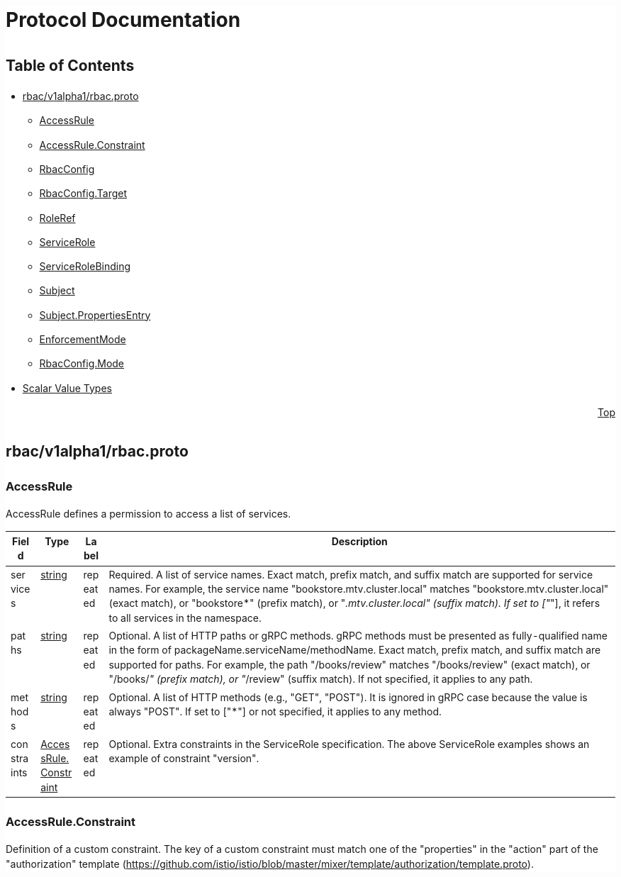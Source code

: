 # Protocol Documentation
<a name="top"/>

## Table of Contents

- [rbac/v1alpha1/rbac.proto](#rbac/v1alpha1/rbac.proto)
    - [AccessRule](#istio.rbac.v1alpha1.AccessRule)
    - [AccessRule.Constraint](#istio.rbac.v1alpha1.AccessRule.Constraint)
    - [RbacConfig](#istio.rbac.v1alpha1.RbacConfig)
    - [RbacConfig.Target](#istio.rbac.v1alpha1.RbacConfig.Target)
    - [RoleRef](#istio.rbac.v1alpha1.RoleRef)
    - [ServiceRole](#istio.rbac.v1alpha1.ServiceRole)
    - [ServiceRoleBinding](#istio.rbac.v1alpha1.ServiceRoleBinding)
    - [Subject](#istio.rbac.v1alpha1.Subject)
    - [Subject.PropertiesEntry](#istio.rbac.v1alpha1.Subject.PropertiesEntry)
  
    - [EnforcementMode](#istio.rbac.v1alpha1.EnforcementMode)
    - [RbacConfig.Mode](#istio.rbac.v1alpha1.RbacConfig.Mode)
  
  
  

- [Scalar Value Types](#scalar-value-types)



<a name="rbac/v1alpha1/rbac.proto"/>
<p align="right"><a href="#top">Top</a></p>

## rbac/v1alpha1/rbac.proto



<a name="istio.rbac.v1alpha1.AccessRule"/>

### AccessRule
AccessRule defines a permission to access a list of services.


| Field | Type | Label | Description |
| ----- | ---- | ----- | ----------- |
| services | [string](#string) | repeated | Required. A list of service names. Exact match, prefix match, and suffix match are supported for service names. For example, the service name &#34;bookstore.mtv.cluster.local&#34; matches &#34;bookstore.mtv.cluster.local&#34; (exact match), or &#34;bookstore*&#34; (prefix match), or &#34;*.mtv.cluster.local&#34; (suffix match). If set to [&#34;*&#34;], it refers to all services in the namespace. |
| paths | [string](#string) | repeated | Optional. A list of HTTP paths or gRPC methods. gRPC methods must be presented as fully-qualified name in the form of packageName.serviceName/methodName. Exact match, prefix match, and suffix match are supported for paths. For example, the path &#34;/books/review&#34; matches &#34;/books/review&#34; (exact match), or &#34;/books/*&#34; (prefix match), or &#34;*/review&#34; (suffix match). If not specified, it applies to any path. |
| methods | [string](#string) | repeated | Optional. A list of HTTP methods (e.g., &#34;GET&#34;, &#34;POST&#34;). It is ignored in gRPC case because the value is always &#34;POST&#34;. If set to [&#34;*&#34;] or not specified, it applies to any method. |
| constraints | [AccessRule.Constraint](#istio.rbac.v1alpha1.AccessRule.Constraint) | repeated | Optional. Extra constraints in the ServiceRole specification. The above ServiceRole examples shows an example of constraint &#34;version&#34;. |






<a name="istio.rbac.v1alpha1.AccessRule.Constraint"/>

### AccessRule.Constraint
Definition of a custom constraint. The key of a custom constraint must match
one of the &#34;properties&#34; in the &#34;action&#34; part of the &#34;authorization&#34; template
(https://github.com/istio/istio/blob/master/mixer/template/authorization/template.proto).
